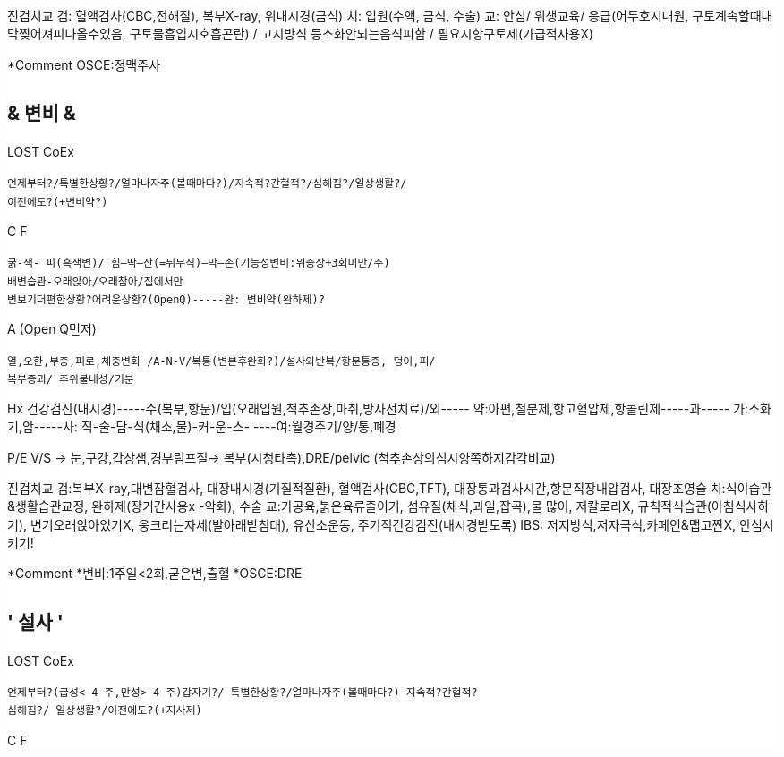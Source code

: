 진검치교 검: 혈액검사(CBC,전해질), 복부X-ray, 위내시경(금식)
치: 입원(수액, 금식, 수술)
교: 안심/ 위생교육/ 응급(어두호시내원, 구토계속할때내막찢어져피나올수있음, 구토물흡입시호흡곤란) /
고지방식 등소화안되는음식피함 / 필요시항구토제(가급적사용X)

*Comment OSCE:정맥주사


## & 변비 &

LOST
CoEx

```
언제부터?/특별한상황?/얼마나자주(볼때마다?)/지속적?간헐적?/심해짐?/일상생활?/
이전에도?(+변비약?)
```
C
F

```
굵-색- 피(흑색변)/ 힘–딱–잔(=뒤무직)–막–손(기능성변비:위증상+3회미만/주)
배변습관-오래앉아/오래참아/집에서만
변보기더편한상황?어려운상황?(OpenQ)-----완: 변비약(완하제)?
```
A
(Open Q먼저)

```
열,오한,부종,피로,체중변화 /A-N-V/복통(변본후완화?)/설사와반복/항문통증, 덩이,피/
복부종괴/ 추위불내성/기분
```
Hx 건강검진(내시경)-----수(복부,항문)/입(오래입원,척추손상,마취,방사선치료)/외-----
약:아편,철분제,항고혈압제,항콜린제-----과----- 가:소화기,암-----사: 직-술-담-식(채소,물)-커-운-스-
----여:월경주기/양/통,폐경

P/E V/S → 눈,구강,갑상샘,경부림프절→ 복부(시청타촉),DRE/pelvic (척추손상의심시양쪽하지감각비교)

진검치교 검:복부X-ray,대변잠혈검사, 대장내시경(기질적질환), 혈액검사(CBC,TFT), 대장통과검사시간,항문직장내압검사,
대장조영술
치:식이습관&생활습관교정, 완하제(장기간사용x -악화), 수술
교:가공육,붉은육류줄이기, 섬유질(채식,과일,잡곡),물 많이, 저칼로리X, 규칙적식습관(아침식사하기),
변기오래앉아있기X, 웅크리는자세(발아래받침대), 유산소운동, 주기적건강검진(내시경받도록)
IBS: 저지방식,저자극식,카페인&맵고짠X, 안심시키기!

*Comment *변비:1주일<2회,굳은변,출혈
*OSCE:DRE


## ' 설사 '

LOST
CoEx

```
언제부터?(급성< 4 주,만성> 4 주)갑자기?/ 특별한상황?/얼마나자주(볼때마다?) 지속적?간헐적?
심해짐?/ 일상생활?/이전에도?(+지사제)
```
C
F
